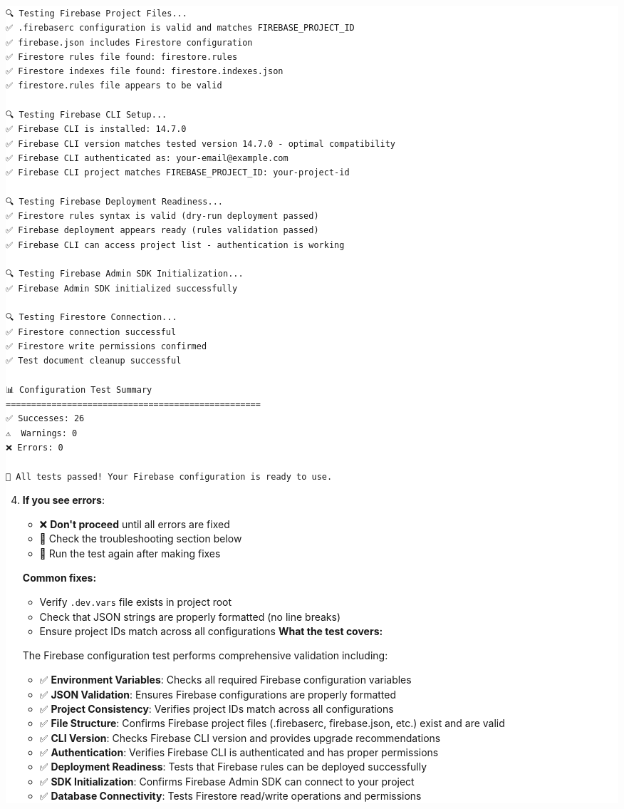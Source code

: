    ```
   🔍 Testing Firebase Project Files...
   ✅ .firebaserc configuration is valid and matches FIREBASE_PROJECT_ID
   ✅ firebase.json includes Firestore configuration
   ✅ Firestore rules file found: firestore.rules
   ✅ Firestore indexes file found: firestore.indexes.json
   ✅ firestore.rules file appears to be valid

   🔍 Testing Firebase CLI Setup...
   ✅ Firebase CLI is installed: 14.7.0
   ✅ Firebase CLI version matches tested version 14.7.0 - optimal compatibility
   ✅ Firebase CLI authenticated as: your-email@example.com
   ✅ Firebase CLI project matches FIREBASE_PROJECT_ID: your-project-id

   🔍 Testing Firebase Deployment Readiness...
   ✅ Firestore rules syntax is valid (dry-run deployment passed)
   ✅ Firebase deployment appears ready (rules validation passed)
   ✅ Firebase CLI can access project list - authentication is working

   🔍 Testing Firebase Admin SDK Initialization...
   ✅ Firebase Admin SDK initialized successfully

   🔍 Testing Firestore Connection...
   ✅ Firestore connection successful
   ✅ Firestore write permissions confirmed
   ✅ Test document cleanup successful

   📊 Configuration Test Summary
   ==================================================
   ✅ Successes: 26
   ⚠️  Warnings: 0
   ❌ Errors: 0

   🎉 All tests passed! Your Firebase configuration is ready to use.
   ```

4. **If you see errors**:
   - ❌ **Don't proceed** until all errors are fixed
   - 📖 Check the troubleshooting section below
   - 🔄 Run the test again after making fixes

   **Common fixes:**
   - Verify `.dev.vars` file exists in project root
   - Check that JSON strings are properly formatted (no line breaks)
   - Ensure project IDs match across all configurations   **What the test covers:**

   The Firebase configuration test performs comprehensive validation including:

   - ✅ **Environment Variables**: Checks all required Firebase configuration variables
   - ✅ **JSON Validation**: Ensures Firebase configurations are properly formatted
   - ✅ **Project Consistency**: Verifies project IDs match across all configurations
   - ✅ **File Structure**: Confirms Firebase project files (.firebaserc, firebase.json, etc.) exist and are valid
   - ✅ **CLI Version**: Checks Firebase CLI version and provides upgrade recommendations
   - ✅ **Authentication**: Verifies Firebase CLI is authenticated and has proper permissions
   - ✅ **Deployment Readiness**: Tests that Firebase rules can be deployed successfully
   - ✅ **SDK Initialization**: Confirms Firebase Admin SDK can connect to your project
   - ✅ **Database Connectivity**: Tests Firestore read/write operations and permissions
